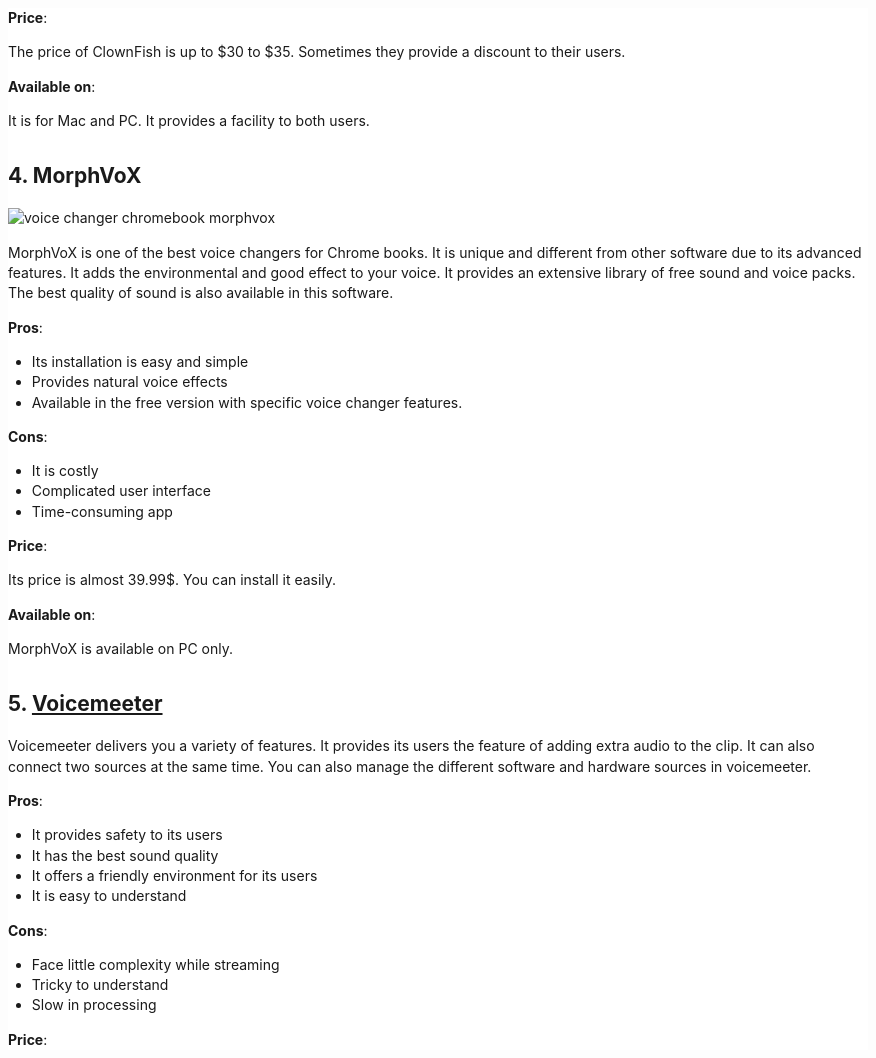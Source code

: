 **Price**:

The price of ClownFish is up to $30 to $35\. Sometimes they provide a discount to their users.

**Available on**:

It is for Mac and PC. It provides a facility to both users.

## 4\. MorphVoX

![voice changer chromebook morphvox](https://images.wondershare.com/filmora/article-images/2021/voice-changer-chromebook-morphvox.jpg)

MorphVoX is one of the best voice changers for Chrome books. It is unique and different from other software due to its advanced features. It adds the environmental and good effect to your voice. It provides an extensive library of free sound and voice packs. The best quality of sound is also available in this software.

**Pros**:

* Its installation is easy and simple
* Provides natural voice effects
* Available in the free version with specific voice changer features.

**Cons**:

* It is costly
* Complicated user interface
* Time-consuming app

**Price**:

Its price is almost 39.99$. You can install it easily.

**Available on**:

MorphVoX is available on PC only.

## 5\. [Voicemeeter](https://voicemeeter.com/)

Voicemeeter delivers you a variety of features. It provides its users the feature of adding extra audio to the clip. It can also connect two sources at the same time. You can also manage the different software and hardware sources in voicemeeter.

**Pros**:

* It provides safety to its users
* It has the best sound quality
* It offers a friendly environment for its users
* It is easy to understand

**Cons**:

* Face little complexity while streaming
* Tricky to understand
* Slow in processing

**Price**:
